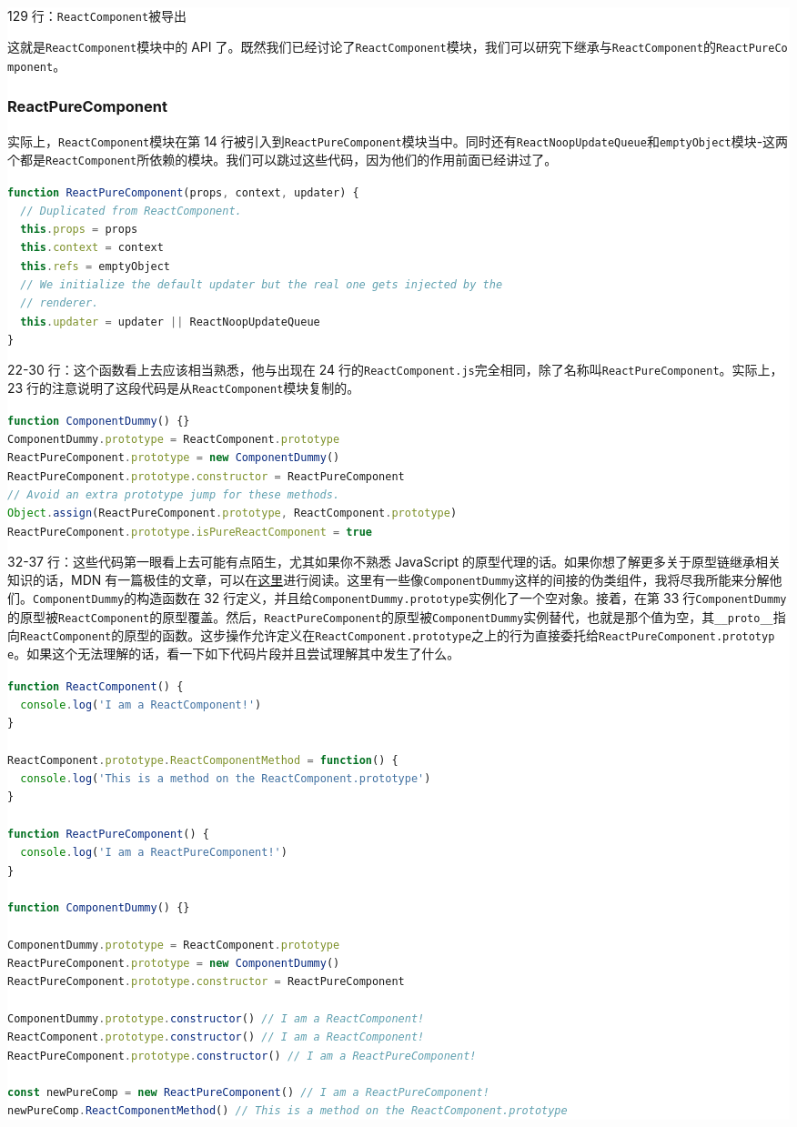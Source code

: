 129 行：`ReactComponent`被导出

这就是`ReactComponent`模块中的 API 了。既然我们已经讨论了`ReactComponent`模块，我们可以研究下继承与`ReactComponent`的`ReactPureComponent`。

### ReactPureComponent

实际上，`ReactComponent`模块在第 14 行被引入到`ReactPureComponent`模块当中。同时还有`ReactNoopUpdateQueue`和`emptyObject`模块-这两个都是`ReactComponent`所依赖的模块。我们可以跳过这些代码，因为他们的作用前面已经讲过了。

```js
function ReactPureComponent(props, context, updater) {
  // Duplicated from ReactComponent.
  this.props = props
  this.context = context
  this.refs = emptyObject
  // We initialize the default updater but the real one gets injected by the
  // renderer.
  this.updater = updater || ReactNoopUpdateQueue
}
```

22-30 行：这个函数看上去应该相当熟悉，他与出现在 24 行的`ReactComponent.js`完全相同，除了名称叫`ReactPureComponent`。实际上，23 行的注意说明了这段代码是从`ReactComponent`模块复制的。

```js
function ComponentDummy() {}
ComponentDummy.prototype = ReactComponent.prototype
ReactPureComponent.prototype = new ComponentDummy()
ReactPureComponent.prototype.constructor = ReactPureComponent
// Avoid an extra prototype jump for these methods.
Object.assign(ReactPureComponent.prototype, ReactComponent.prototype)
ReactPureComponent.prototype.isPureReactComponent = true
```

32-37 行：这些代码第一眼看上去可能有点陌生，尤其如果你不熟悉 JavaScript 的原型代理的话。如果你想了解更多关于原型链继承相关知识的话，MDN 有一篇极佳的文章，可以在[这里](https://developer.mozilla.org/en-US/docs/Web/JavaScript/Inheritance_and_the_prototype_chain)进行阅读。这里有一些像`ComponentDummy`这样的间接的伪类组件，我将尽我所能来分解他们。`ComponentDummy`的构造函数在 32 行定义，并且给`ComponentDummy.prototype`实例化了一个空对象。接着，在第 33 行`ComponentDummy`的原型被`ReactComponent`的原型覆盖。然后，`ReactPureComponent`的原型被`ComponentDummy`实例替代，也就是那个值为空，其`__proto__`指向`ReactComponent`的原型的函数。这步操作允许定义在`ReactComponent.prototype`之上的行为直接委托给`ReactPureComponent.prototype`。如果这个无法理解的话，看一下如下代码片段并且尝试理解其中发生了什么。

```js
function ReactComponent() {
  console.log('I am a ReactComponent!')
}

ReactComponent.prototype.ReactComponentMethod = function() {
  console.log('This is a method on the ReactComponent.prototype')
}

function ReactPureComponent() {
  console.log('I am a ReactPureComponent!')
}

function ComponentDummy() {}

ComponentDummy.prototype = ReactComponent.prototype
ReactPureComponent.prototype = new ComponentDummy()
ReactPureComponent.prototype.constructor = ReactPureComponent

ComponentDummy.prototype.constructor() // I am a ReactComponent!
ReactComponent.prototype.constructor() // I am a ReactComponent!
ReactPureComponent.prototype.constructor() // I am a ReactPureComponent!

const newPureComp = new ReactPureComponent() // I am a ReactPureComponent!
newPureComp.ReactComponentMethod() // This is a method on the ReactComponent.prototype
```